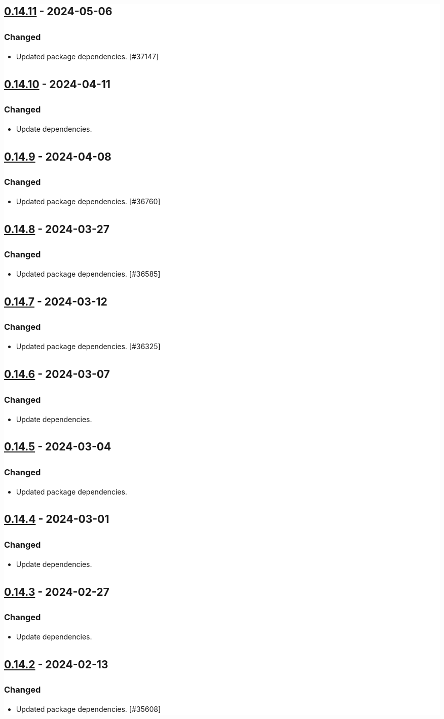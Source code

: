 ## [0.14.11] - 2024-05-06
### Changed
- Updated package dependencies. [#37147]

## [0.14.10] - 2024-04-11
### Changed
- Update dependencies.

## [0.14.9] - 2024-04-08
### Changed
- Updated package dependencies. [#36760]

## [0.14.8] - 2024-03-27
### Changed
- Updated package dependencies. [#36585]

## [0.14.7] - 2024-03-12
### Changed
- Updated package dependencies. [#36325]

## [0.14.6] - 2024-03-07
### Changed
- Update dependencies.

## [0.14.5] - 2024-03-04
### Changed
- Updated package dependencies.

## [0.14.4] - 2024-03-01
### Changed
- Update dependencies.

## [0.14.3] - 2024-02-27
### Changed
- Update dependencies.

## [0.14.2] - 2024-02-13
### Changed
- Updated package dependencies. [#35608]


[0.15.18]: https://github.com/Automattic/jetpack-shared-extension-utils/compare/0.15.17...0.15.18
[0.15.17]: https://github.com/Automattic/jetpack-shared-extension-utils/compare/0.15.16...0.15.17
[0.15.16]: https://github.com/Automattic/jetpack-shared-extension-utils/compare/0.15.15...0.15.16
[0.15.15]: https://github.com/Automattic/jetpack-shared-extension-utils/compare/0.15.14...0.15.15
[0.15.14]: https://github.com/Automattic/jetpack-shared-extension-utils/compare/0.15.13...0.15.14
[0.15.13]: https://github.com/Automattic/jetpack-shared-extension-utils/compare/0.15.12...0.15.13
[0.15.12]: https://github.com/Automattic/jetpack-shared-extension-utils/compare/0.15.11...0.15.12
[0.15.11]: https://github.com/Automattic/jetpack-shared-extension-utils/compare/0.15.10...0.15.11
[0.15.10]: https://github.com/Automattic/jetpack-shared-extension-utils/compare/0.15.9...0.15.10
[0.15.9]: https://github.com/Automattic/jetpack-shared-extension-utils/compare/0.15.8...0.15.9
[0.15.8]: https://github.com/Automattic/jetpack-shared-extension-utils/compare/0.15.7...0.15.8
[0.15.7]: https://github.com/Automattic/jetpack-shared-extension-utils/compare/0.15.6...0.15.7
[0.15.6]: https://github.com/Automattic/jetpack-shared-extension-utils/compare/0.15.5...0.15.6
[0.15.5]: https://github.com/Automattic/jetpack-shared-extension-utils/compare/0.15.4...0.15.5
[0.15.4]: https://github.com/Automattic/jetpack-shared-extension-utils/compare/0.15.3...0.15.4
[0.15.3]: https://github.com/Automattic/jetpack-shared-extension-utils/compare/0.15.2...0.15.3
[0.15.2]: https://github.com/Automattic/jetpack-shared-extension-utils/compare/0.15.1...0.15.2
[0.15.1]: https://github.com/Automattic/jetpack-shared-extension-utils/compare/0.15.0...0.15.1
[0.15.0]: https://github.com/Automattic/jetpack-shared-extension-utils/compare/0.14.20...0.15.0
[0.14.20]: https://github.com/Automattic/jetpack-shared-extension-utils/compare/0.14.19...0.14.20
[0.14.19]: https://github.com/Automattic/jetpack-shared-extension-utils/compare/0.14.18...0.14.19
[0.14.18]: https://github.com/Automattic/jetpack-shared-extension-utils/compare/0.14.17...0.14.18
[0.14.17]: https://github.com/Automattic/jetpack-shared-extension-utils/compare/0.14.16...0.14.17
[0.14.16]: https://github.com/Automattic/jetpack-shared-extension-utils/compare/0.14.15...0.14.16
[0.14.15]: https://github.com/Automattic/jetpack-shared-extension-utils/compare/0.14.14...0.14.15
[0.14.14]: https://github.com/Automattic/jetpack-shared-extension-utils/compare/0.14.13...0.14.14
[0.14.13]: https://github.com/Automattic/jetpack-shared-extension-utils/compare/0.14.12...0.14.13
[0.14.12]: https://github.com/Automattic/jetpack-shared-extension-utils/compare/0.14.11...0.14.12
[0.14.11]: https://github.com/Automattic/jetpack-shared-extension-utils/compare/0.14.10...0.14.11
[0.14.10]: https://github.com/Automattic/jetpack-shared-extension-utils/compare/0.14.9...0.14.10
[0.14.9]: https://github.com/Automattic/jetpack-shared-extension-utils/compare/0.14.8...0.14.9
[0.14.8]: https://github.com/Automattic/jetpack-shared-extension-utils/compare/0.14.7...0.14.8
[0.14.7]: https://github.com/Automattic/jetpack-shared-extension-utils/compare/0.14.6...0.14.7
[0.14.6]: https://github.com/Automattic/jetpack-shared-extension-utils/compare/0.14.5...0.14.6
[0.14.5]: https://github.com/Automattic/jetpack-shared-extension-utils/compare/0.14.4...0.14.5
[0.14.4]: https://github.com/Automattic/jetpack-shared-extension-utils/compare/0.14.3...0.14.4
[0.14.3]: https://github.com/Automattic/jetpack-shared-extension-utils/compare/0.14.2...0.14.3
[0.14.2]: https://github.com/Automattic/jetpack-shared-extension-utils/compare/0.14.1...0.14.2
[0.14.1]: https://github.com/Automattic/jetpack-shared-extension-utils/compare/0.14.0...0.14.1
[0.14.0]: https://github.com/Automattic/jetpack-shared-extension-utils/compare/0.13.10...0.14.0
[0.13.10]: https://github.com/Automattic/jetpack-shared-extension-utils/compare/0.13.9...0.13.10
[0.13.9]: https://github.com/Automattic/jetpack-shared-extension-utils/compare/0.13.8...0.13.9
[0.13.8]: https://github.com/Automattic/jetpack-shared-extension-utils/compare/0.13.7...0.13.8
[0.13.7]: https://github.com/Automattic/jetpack-shared-extension-utils/compare/0.13.6...0.13.7
[0.13.6]: https://github.com/Automattic/jetpack-shared-extension-utils/compare/0.13.5...0.13.6
[0.13.5]: https://github.com/Automattic/jetpack-shared-extension-utils/compare/0.13.4...0.13.5
[0.13.4]: https://github.com/Automattic/jetpack-shared-extension-utils/compare/0.13.3...0.13.4
[0.13.3]: https://github.com/Automattic/jetpack-shared-extension-utils/compare/0.13.2...0.13.3
[0.13.2]: https://github.com/Automattic/jetpack-shared-extension-utils/compare/0.13.1...0.13.2
[0.13.1]: https://github.com/Automattic/jetpack-shared-extension-utils/compare/0.13.0...0.13.1
[0.13.0]: https://github.com/Automattic/jetpack-shared-extension-utils/compare/0.12.6...0.13.0
[0.12.6]: https://github.com/Automattic/jetpack-shared-extension-utils/compare/0.12.5...0.12.6
[0.12.5]: https://github.com/Automattic/jetpack-shared-extension-utils/compare/0.12.4...0.12.5
[0.12.4]: https://github.com/Automattic/jetpack-shared-extension-utils/compare/0.12.3...0.12.4
[0.12.3]: https://github.com/Automattic/jetpack-shared-extension-utils/compare/0.12.2...0.12.3
[0.12.2]: https://github.com/Automattic/jetpack-shared-extension-utils/compare/0.12.1...0.12.2
[0.12.1]: https://github.com/Automattic/jetpack-shared-extension-utils/compare/0.12.0...0.12.1
[0.12.0]: https://github.com/Automattic/jetpack-shared-extension-utils/compare/0.11.5...0.12.0
[0.11.5]: https://github.com/Automattic/jetpack-shared-extension-utils/compare/0.11.4...0.11.5
[0.11.4]: https://github.com/Automattic/jetpack-shared-extension-utils/compare/0.11.3...0.11.4
[0.11.3]: https://github.com/Automattic/jetpack-shared-extension-utils/compare/0.11.2...0.11.3
[0.11.2]: https://github.com/Automattic/jetpack-shared-extension-utils/compare/0.11.1...0.11.2
[0.11.1]: https://github.com/Automattic/jetpack-shared-extension-utils/compare/0.11.0...0.11.1
[0.11.0]: https://github.com/Automattic/jetpack-shared-extension-utils/compare/0.10.9...0.11.0
[0.10.9]: https://github.com/Automattic/jetpack-shared-extension-utils/compare/0.10.8...0.10.9
[0.10.8]: https://github.com/Automattic/jetpack-shared-extension-utils/compare/0.10.7...0.10.8
[0.10.7]: https://github.com/Automattic/jetpack-shared-extension-utils/compare/0.10.6...0.10.7
[0.10.6]: https://github.com/Automattic/jetpack-shared-extension-utils/compare/0.10.5...0.10.6
[0.10.5]: https://github.com/Automattic/jetpack-shared-extension-utils/compare/0.10.4...0.10.5
[0.10.4]: https://github.com/Automattic/jetpack-shared-extension-utils/compare/0.10.3...0.10.4
[0.10.3]: https://github.com/Automattic/jetpack-shared-extension-utils/compare/0.10.2...0.10.3
[0.10.2]: https://github.com/Automattic/jetpack-shared-extension-utils/compare/0.10.1...0.10.2
[0.10.1]: https://github.com/Automattic/jetpack-shared-extension-utils/compare/0.10.0...0.10.1
[0.10.0]: https://github.com/Automattic/jetpack-shared-extension-utils/compare/0.9.2...0.10.0
[0.9.2]: https://github.com/Automattic/jetpack-shared-extension-utils/compare/0.9.1...0.9.2
[0.9.1]: https://github.com/Automattic/jetpack-shared-extension-utils/compare/0.9.0...0.9.1
[0.9.0]: https://github.com/Automattic/jetpack-shared-extension-utils/compare/0.8.4...0.9.0
[0.8.4]: https://github.com/Automattic/jetpack-shared-extension-utils/compare/0.8.3...0.8.4
[0.8.3]: https://github.com/Automattic/jetpack-shared-extension-utils/compare/0.8.2...0.8.3
[0.8.2]: https://github.com/Automattic/jetpack-shared-extension-utils/compare/0.8.1...0.8.2
[0.8.1]: https://github.com/Automattic/jetpack-shared-extension-utils/compare/0.8.0...0.8.1
[0.8.0]: https://github.com/Automattic/jetpack-shared-extension-utils/compare/0.7.0...0.8.0
[0.7.0]: https://github.com/Automattic/jetpack-shared-extension-utils/compare/0.6.10...0.7.0
[0.6.10]: https://github.com/Automattic/jetpack-shared-extension-utils/compare/0.6.9...0.6.10
[0.6.9]: https://github.com/Automattic/jetpack-shared-extension-utils/compare/0.6.8...0.6.9
[0.6.8]: https://github.com/Automattic/jetpack-shared-extension-utils/compare/0.6.7...0.6.8
[0.6.7]: https://github.com/Automattic/jetpack-shared-extension-utils/compare/0.6.6...0.6.7
[0.6.6]: https://github.com/Automattic/jetpack-shared-extension-utils/compare/0.6.5...0.6.6
[0.6.5]: https://github.com/Automattic/jetpack-shared-extension-utils/compare/0.6.4...0.6.5
[0.6.4]: https://github.com/Automattic/jetpack-shared-extension-utils/compare/0.6.3...0.6.4
[0.6.3]: https://github.com/Automattic/jetpack-shared-extension-utils/compare/0.6.2...0.6.3
[0.6.2]: https://github.com/Automattic/jetpack-shared-extension-utils/compare/0.6.1...0.6.2
[0.6.1]: https://github.com/Automattic/jetpack-shared-extension-utils/compare/0.6.0...0.6.1
[0.6.0]: https://github.com/Automattic/jetpack-shared-extension-utils/compare/0.5.0...0.6.0
[0.5.0]: https://github.com/Automattic/jetpack-shared-extension-utils/compare/0.4.13...0.5.0
[0.4.13]: https://github.com/Automattic/jetpack-shared-extension-utils/compare/0.4.12...0.4.13
[0.4.12]: https://github.com/Automattic/jetpack-shared-extension-utils/compare/0.4.11...0.4.12
[0.4.11]: https://github.com/Automattic/jetpack-shared-extension-utils/compare/0.4.10...0.4.11
[0.4.10]: https://github.com/Automattic/jetpack-shared-extension-utils/compare/0.4.9...0.4.10
[0.4.9]: https://github.com/Automattic/jetpack-shared-extension-utils/compare/0.4.8...0.4.9
[0.4.8]: https://github.com/Automattic/jetpack-shared-extension-utils/compare/0.4.7...0.4.8
[0.4.7]: https://github.com/Automattic/jetpack-shared-extension-utils/compare/0.4.6...0.4.7
[0.4.6]: https://github.com/Automattic/jetpack-shared-extension-utils/compare/0.4.5...0.4.6
[0.4.5]: https://github.com/Automattic/jetpack-shared-extension-utils/compare/0.4.4...0.4.5
[0.4.4]: https://github.com/Automattic/jetpack-shared-extension-utils/compare/0.4.3...0.4.4
[0.4.3]: https://github.com/Automattic/jetpack-shared-extension-utils/compare/0.4.2...0.4.3
[0.4.2]: https://github.com/Automattic/jetpack-shared-extension-utils/compare/0.4.1...0.4.2
[0.4.1]: https://github.com/Automattic/jetpack-shared-extension-utils/compare/0.4.0...0.4.1
[0.4.0]: https://github.com/Automattic/jetpack-shared-extension-utils/compare/0.3.1...0.4.0
[0.3.1]: https://github.com/Automattic/jetpack-shared-extension-utils/compare/0.3.0...0.3.1
[0.3.0]: https://github.com/Automattic/jetpack-shared-extension-utils/compare/0.2.0...0.3.0
[0.2.0]: https://github.com/Automattic/jetpack-shared-extension-utils/compare/0.1.1...0.2.0
[0.1.1]: https://github.com/Automattic/jetpack-shared-extension-utils/compare/0.1.0...0.1.1